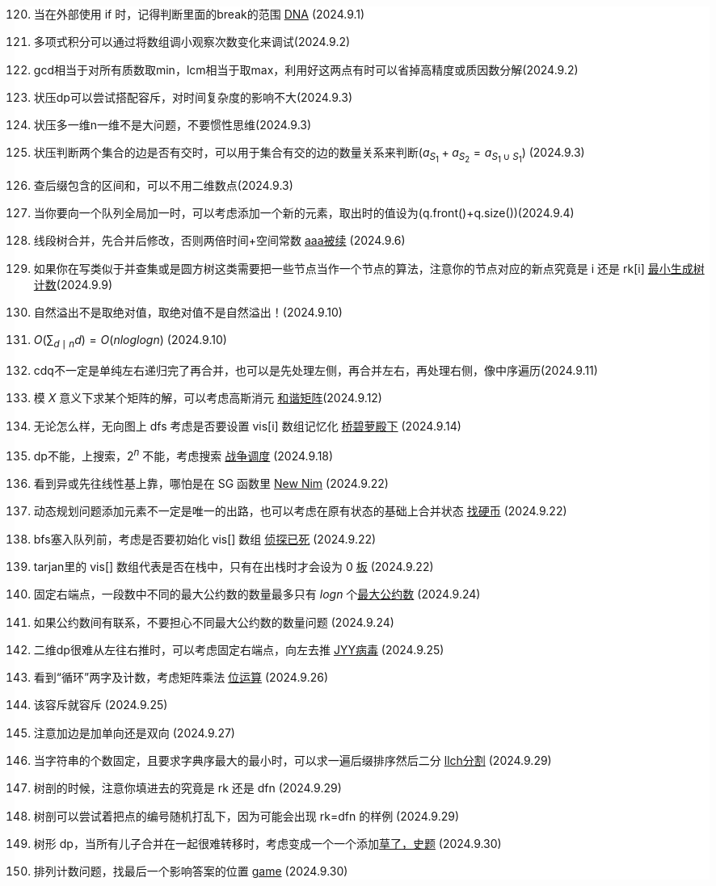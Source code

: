 120.  当在外部使用 if 时，记得判断里面的break的范围 [DNA](https://www.luogu.com.cn/problem/P3763) (2024.9.1)

121.  多项式积分可以通过将数组调小观察次数变化来调试(2024.9.2)

122.  gcd相当于对所有质数取min，lcm相当于取max，利用好这两点有时可以省掉高精度或质因数分解(2024.9.2)

123.  状压dp可以尝试搭配容斥，对时间复杂度的影响不大(2024.9.3)

124.  状压多一维n一维不是大问题，不要惯性思维(2024.9.3)

125.  状压判断两个集合的边是否有交时，可以用于集合有交的边的数量关系来判断$(a_{S_1}+a_{S_2}=a_{S_1 \cup S_1})$ (2024.9.3)

126.  查后缀包含的区间和，可以不用二维数点(2024.9.3)

127.  当你要向一个队列全局加一时，可以考虑添加一个新的元素，取出时的值设为(q.front()+q.size())(2024.9.4)

128.  线段树合并，先合并后修改，否则两倍时间+空间常数 [aaa被续](https://www.luogu.com.cn/problem/P3925) (2024.9.6)

129.  如果你在写类似于并查集或是圆方树这类需要把一些节点当作一个节点的算法，注意你的节点对应的新点究竟是 i 还是 rk[i] [最小生成树计数](https://www.luogu.com.cn/problem/P4208)(2024.9.9)

130.  自然溢出不是取绝对值，取绝对值不是自然溢出！(2024.9.10)

131.  $O(\sum_{d\mid n}d )= O(nloglogn)$ (2024.9.10)

132.  cdq不一定是单纯左右递归完了再合并，也可以是先处理左侧，再合并左右，再处理右侧，像中序遍历(2024.9.11)

133.  模 $X$ 意义下求某个矩阵的解，可以考虑高斯消元 [和谐矩阵](https://www.luogu.com.cn/problem/P3164)(2024.9.12)

134.  无论怎么样，无向图上 dfs 考虑是否要设置 vis[i] 数组记忆化 [桥碧萝殿下](https://www.luogu.com.cn/problem/P2685) (2024.9.14)

135.  dp不能，上搜索，$2^n$ 不能，考虑搜索 [战争调度](https://www.luogu.com.cn/problem/P3262) (2024.9.18)

136.  看到异或先往线性基上靠，哪怕是在 SG 函数里 [New Nim](https://www.luogu.com.cn/problem/P4301) (2024.9.22)

137.  动态规划问题添加元素不一定是唯一的出路，也可以考虑在原有状态的基础上合并状态 [找硬币](https://www.luogu.com.cn/problem/P5228) (2024.9.22)

138.  bfs塞入队列前，考虑是否要初始化 vis[] 数组 [侦探已死](https://www.luogu.com.cn/problem/P5954) (2024.9.22)

139.  tarjan里的 vis[] 数组代表是否在栈中，只有在出栈时才会设为 0 [板](https://www.luogu.com.cn/problem/P7251) (2024.9.22)

140.  固定右端点，一段数中不同的最大公约数的数量最多只有 $logn$ 个[最大公约数](https://www.luogu.com.cn/problem/P5502) (2024.9.24)

141.  如果公约数间有联系，不要担心不同最大公约数的数量问题 (2024.9.24)

142.  二维dp很难从左往右推时，可以考虑固定右端点，向左去推 [JYY病毒](https://www.luogu.com.cn/problem/P5774) (2024.9.25)

143.  看到“循环”两字及计数，考虑矩阵乘法 [位运算](https://www.luogu.com.cn/problem/P5772) (2024.9.26)

144.  该容斥就容斥 (2024.9.25)

145.  注意加边是加单向还是双向 (2024.9.27)

146.  当字符串的个数固定，且要求字典序最大的最小时，可以求一遍后缀排序然后二分 [llch分割](https://www.luogu.com.cn/problem/P6095) (2024.9.29)

147.  树剖的时候，注意你填进去的究竟是 rk 还是 dfn (2024.9.29)

148.  树剖可以尝试着把点的编号随机打乱下，因为可能会出现 rk=dfn 的样例 (2024.9.29)

149.  树形 dp，当所有儿子合并在一起很难转移时，考虑变成一个一个添加[草了，史题](https://www.luogu.com.cn/problem/P3267) (2024.9.30)

150.  排列计数问题，找最后一个影响答案的位置 [game](https://www.luogu.com.cn/problem/P4562) (2024.9.30)
